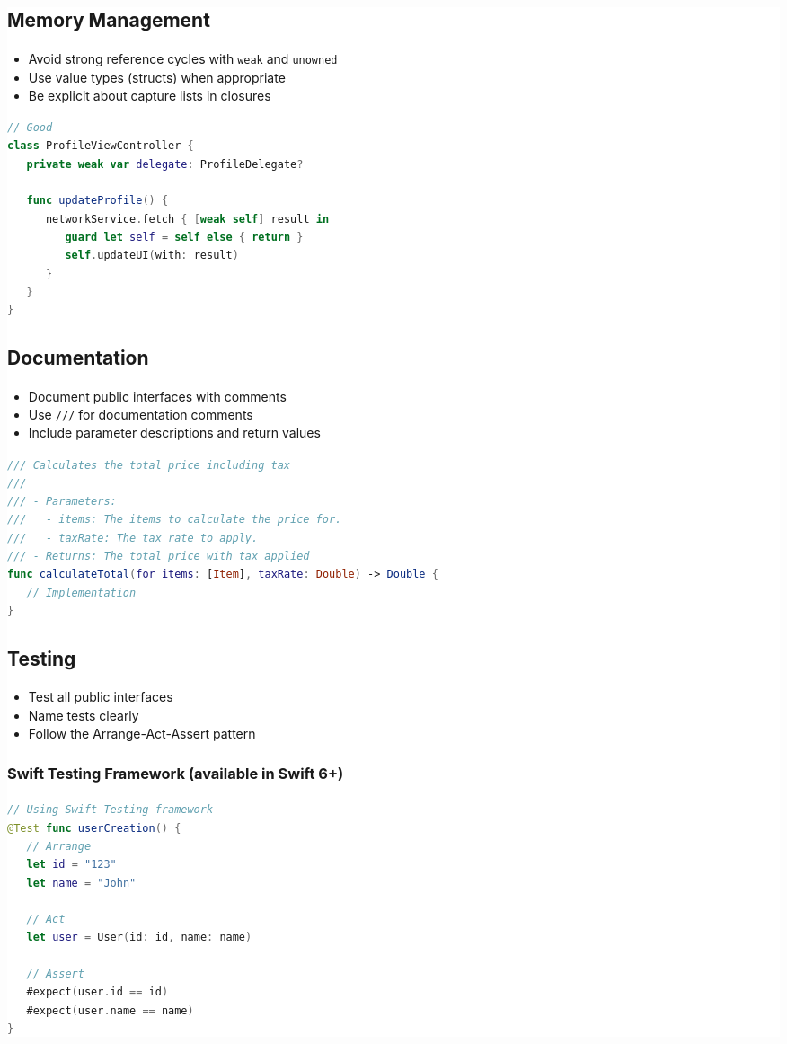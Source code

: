 ## Memory Management

   * Avoid strong reference cycles with `weak` and `unowned`
   * Use value types (structs) when appropriate
   * Be explicit about capture lists in closures

```swift
// Good
class ProfileViewController {
   private weak var delegate: ProfileDelegate?

   func updateProfile() {
      networkService.fetch { [weak self] result in
         guard let self = self else { return }
         self.updateUI(with: result)
      }
   }
}
```

## Documentation

   * Document public interfaces with comments
   * Use `///` for documentation comments
   * Include parameter descriptions and return values

```swift
/// Calculates the total price including tax
///
/// - Parameters:
///   - items: The items to calculate the price for.
///   - taxRate: The tax rate to apply.
/// - Returns: The total price with tax applied
func calculateTotal(for items: [Item], taxRate: Double) -> Double {
   // Implementation
}
```

## Testing

   * Test all public interfaces
   * Name tests clearly
   * Follow the Arrange-Act-Assert pattern

### Swift Testing Framework (available in Swift 6+)

```swift
// Using Swift Testing framework
@Test func userCreation() {
   // Arrange
   let id = "123"
   let name = "John"

   // Act
   let user = User(id: id, name: name)

   // Assert
   #expect(user.id == id)
   #expect(user.name == name)
}
```
